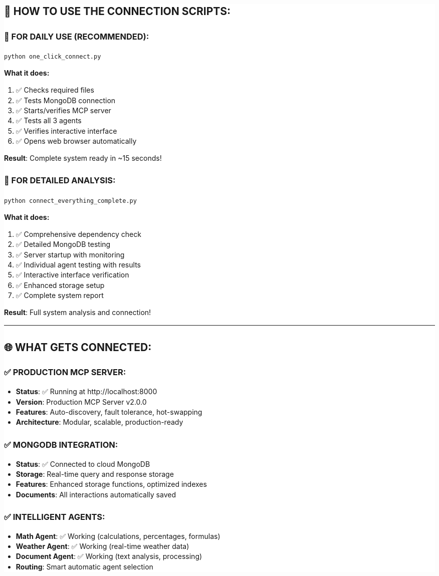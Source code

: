 
## 🎯 **HOW TO USE THE CONNECTION SCRIPTS:**

### **🚀 FOR DAILY USE (RECOMMENDED):**
```bash
python one_click_connect.py
```

**What it does:**
1. ✅ Checks required files
2. ✅ Tests MongoDB connection
3. ✅ Starts/verifies MCP server
4. ✅ Tests all 3 agents
5. ✅ Verifies interactive interface
6. ✅ Opens web browser automatically

**Result**: Complete system ready in ~15 seconds!

### **🔧 FOR DETAILED ANALYSIS:**
```bash
python connect_everything_complete.py
```

**What it does:**
1. ✅ Comprehensive dependency check
2. ✅ Detailed MongoDB testing
3. ✅ Server startup with monitoring
4. ✅ Individual agent testing with results
5. ✅ Interactive interface verification
6. ✅ Enhanced storage setup
7. ✅ Complete system report

**Result**: Full system analysis and connection!

---

## 🌐 **WHAT GETS CONNECTED:**

### **✅ PRODUCTION MCP SERVER:**
- **Status**: ✅ Running at http://localhost:8000
- **Version**: Production MCP Server v2.0.0
- **Features**: Auto-discovery, fault tolerance, hot-swapping
- **Architecture**: Modular, scalable, production-ready

### **✅ MONGODB INTEGRATION:**
- **Status**: ✅ Connected to cloud MongoDB
- **Storage**: Real-time query and response storage
- **Features**: Enhanced storage functions, optimized indexes
- **Documents**: All interactions automatically saved

### **✅ INTELLIGENT AGENTS:**
- **Math Agent**: ✅ Working (calculations, percentages, formulas)
- **Weather Agent**: ✅ Working (real-time weather data)
- **Document Agent**: ✅ Working (text analysis, processing)
- **Routing**: Smart automatic agent selection
